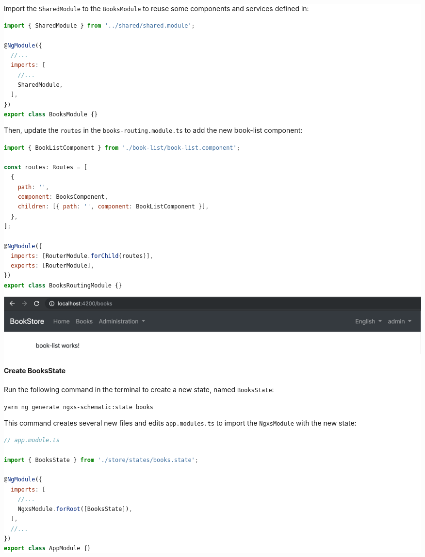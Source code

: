 Import the `SharedModule` to the `BooksModule` to reuse some components and services defined in:

```js
import { SharedModule } from '../shared/shared.module';

@NgModule({
  //...
  imports: [
    //...
    SharedModule,
  ],
})
export class BooksModule {}
```

Then, update the `routes` in the `books-routing.module.ts` to add the new book-list component:

```js
import { BookListComponent } from './book-list/book-list.component';

const routes: Routes = [
  {
    path: '',
    component: BooksComponent,
    children: [{ path: '', component: BookListComponent }],
  },
];

@NgModule({
  imports: [RouterModule.forChild(routes)],
  exports: [RouterModule],
})
export class BooksRoutingModule {}
```

![initial-book-list-page](images/bookstore-initial-book-list-page.png)

#### Create BooksState

Run the following command in the terminal to create a new state, named `BooksState`:

```shell
yarn ng generate ngxs-schematic:state books
```

This command creates several new files and edits `app.modules.ts` to import the `NgxsModule` with the new state:

```js
// app.module.ts

import { BooksState } from './store/states/books.state';

@NgModule({
  imports: [
    //...
    NgxsModule.forRoot([BooksState]),
  ],
  //...
})
export class AppModule {}
```
